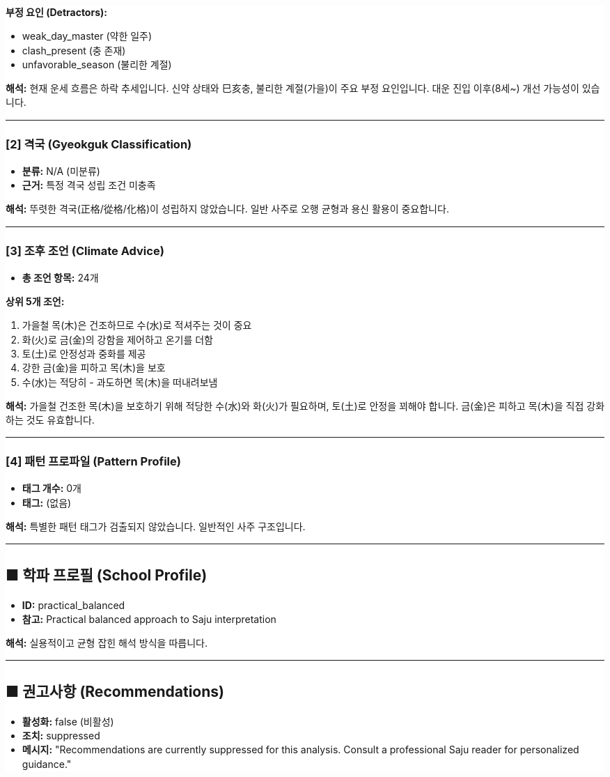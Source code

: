 **부정 요인 (Detractors):**
- weak_day_master (약한 일주)
- clash_present (충 존재)
- unfavorable_season (불리한 계절)

**해석:** 현재 운세 흐름은 하락 추세입니다. 신약 상태와 巳亥충, 불리한 계절(가을)이 주요 부정 요인입니다. 대운 진입 이후(8세~) 개선 가능성이 있습니다.

---

### [2] 격국 (Gyeokguk Classification)
- **분류:** N/A (미분류)
- **근거:** 특정 격국 성립 조건 미충족

**해석:** 뚜렷한 격국(正格/從格/化格)이 성립하지 않았습니다. 일반 사주로 오행 균형과 용신 활용이 중요합니다.

---

### [3] 조후 조언 (Climate Advice)
- **총 조언 항목:** 24개

**상위 5개 조언:**
1. 가을철 목(木)은 건조하므로 수(水)로 적셔주는 것이 중요
2. 화(火)로 금(金)의 강함을 제어하고 온기를 더함
3. 토(土)로 안정성과 중화를 제공
4. 강한 금(金)을 피하고 목(木)을 보호
5. 수(水)는 적당히 - 과도하면 목(木)을 떠내려보냄

**해석:** 가을철 건조한 목(木)을 보호하기 위해 적당한 수(水)와 화(火)가 필요하며, 토(土)로 안정을 꾀해야 합니다. 금(金)은 피하고 목(木)을 직접 강화하는 것도 유효합니다.

---

### [4] 패턴 프로파일 (Pattern Profile)
- **태그 개수:** 0개
- **태그:** (없음)

**해석:** 특별한 패턴 태그가 검출되지 않았습니다. 일반적인 사주 구조입니다.

---

## ■ 학파 프로필 (School Profile)

- **ID:** practical_balanced
- **참고:** Practical balanced approach to Saju interpretation

**해석:** 실용적이고 균형 잡힌 해석 방식을 따릅니다.

---

## ■ 권고사항 (Recommendations)

- **활성화:** false (비활성)
- **조치:** suppressed
- **메시지:** "Recommendations are currently suppressed for this analysis. Consult a professional Saju reader for personalized guidance."
